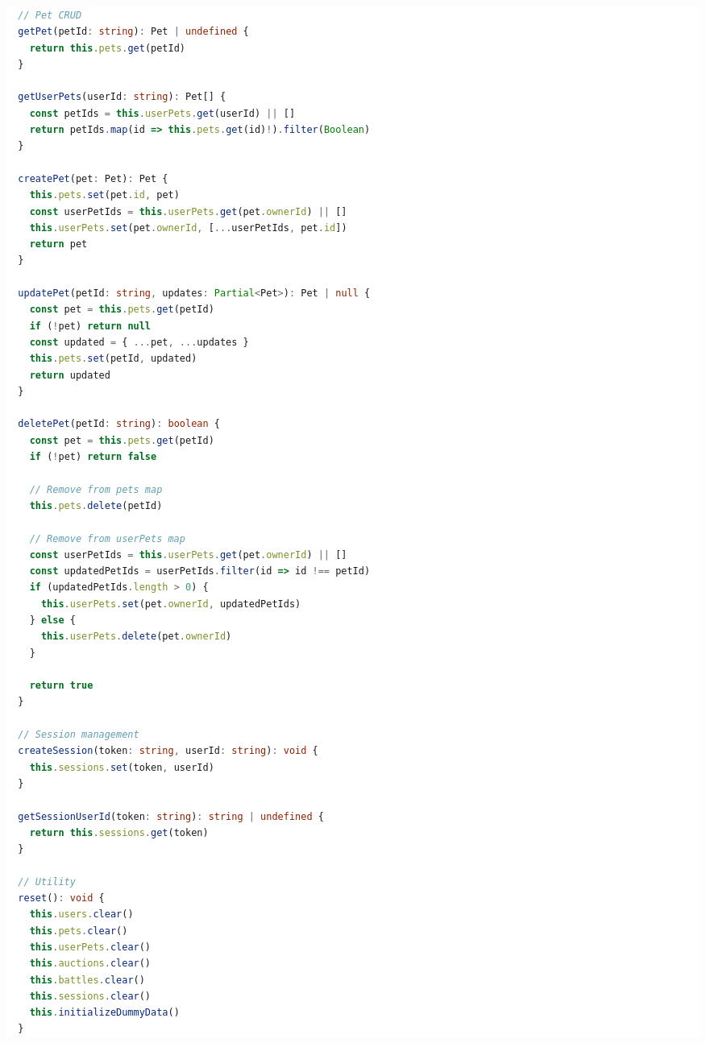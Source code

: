 ```typescript
  // Pet CRUD
  getPet(petId: string): Pet | undefined {
    return this.pets.get(petId)
  }

  getUserPets(userId: string): Pet[] {
    const petIds = this.userPets.get(userId) || []
    return petIds.map(id => this.pets.get(id)!).filter(Boolean)
  }

  createPet(pet: Pet): Pet {
    this.pets.set(pet.id, pet)
    const userPetIds = this.userPets.get(pet.ownerId) || []
    this.userPets.set(pet.ownerId, [...userPetIds, pet.id])
    return pet
  }

  updatePet(petId: string, updates: Partial<Pet>): Pet | null {
    const pet = this.pets.get(petId)
    if (!pet) return null
    const updated = { ...pet, ...updates }
    this.pets.set(petId, updated)
    return updated
  }

  deletePet(petId: string): boolean {
    const pet = this.pets.get(petId)
    if (!pet) return false

    // Remove from pets map
    this.pets.delete(petId)

    // Remove from userPets map
    const userPetIds = this.userPets.get(pet.ownerId) || []
    const updatedPetIds = userPetIds.filter(id => id !== petId)
    if (updatedPetIds.length > 0) {
      this.userPets.set(pet.ownerId, updatedPetIds)
    } else {
      this.userPets.delete(pet.ownerId)
    }

    return true
  }

  // Session management
  createSession(token: string, userId: string): void {
    this.sessions.set(token, userId)
  }

  getSessionUserId(token: string): string | undefined {
    return this.sessions.get(token)
  }

  // Utility
  reset(): void {
    this.users.clear()
    this.pets.clear()
    this.userPets.clear()
    this.auctions.clear()
    this.battles.clear()
    this.sessions.clear()
    this.initializeDummyData()
  }
```
